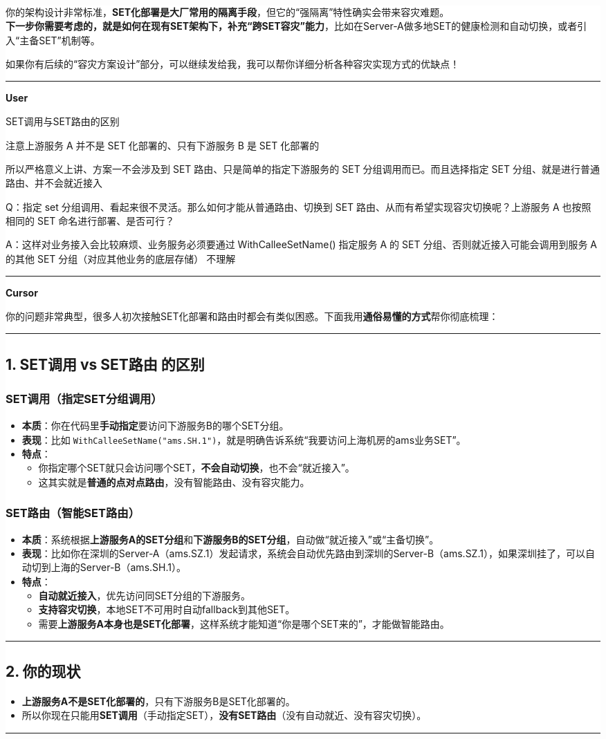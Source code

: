 你的架构设计非常标准，**SET化部署是大厂常用的隔离手段**，但它的“强隔离”特性确实会带来容灾难题。  
**下一步你需要考虑的，就是如何在现有SET架构下，补充“跨SET容灾”能力**，比如在Server-A做多地SET的健康检测和自动切换，或者引入“主备SET”机制等。

如果你有后续的“容灾方案设计”部分，可以继续发给我，我可以帮你详细分析各种容灾实现方式的优缺点！

---

**User**

SET调用与SET路由的区别

注意上游服务 A 并不是 SET 化部署的、只有下游服务 B 是 SET 化部署的

所以严格意义上讲、方案一不会涉及到 SET 路由、只是简单的指定下游服务的 SET 分组调用而已。而且选择指定 SET 分组、就是进行普通路由、并不会就近接入



Q：指定 set 分组调用、看起来很不灵活。那么如何才能从普通路由、切换到 SET 路由、从而有希望实现容灾切换呢？上游服务 A 也按照相同的 SET 命名进行部署、是否可行？

A：这样对业务接入会比较麻烦、业务服务必须要通过 WithCalleeSetName() 指定服务 A 的 SET 分组、否则就近接入可能会调用到服务 A 的其他 SET 分组（对应其他业务的底层存储） 不理解

---

**Cursor**

你的问题非常典型，很多人初次接触SET化部署和路由时都会有类似困惑。下面我用**通俗易懂的方式**帮你彻底梳理：

---

## 1. SET调用 vs SET路由 的区别

### **SET调用（指定SET分组调用）**
- **本质**：你在代码里**手动指定**要访问下游服务B的哪个SET分组。
- **表现**：比如 `WithCalleeSetName("ams.SH.1")`，就是明确告诉系统“我要访问上海机房的ams业务SET”。
- **特点**：
  - 你指定哪个SET就只会访问哪个SET，**不会自动切换**，也不会“就近接入”。
  - 这其实就是**普通的点对点路由**，没有智能路由、没有容灾能力。

### **SET路由（智能SET路由）**
- **本质**：系统根据**上游服务A的SET分组**和**下游服务B的SET分组**，自动做“就近接入”或“主备切换”。
- **表现**：比如你在深圳的Server-A（ams.SZ.1）发起请求，系统会自动优先路由到深圳的Server-B（ams.SZ.1），如果深圳挂了，可以自动切到上海的Server-B（ams.SH.1）。
- **特点**：
  - **自动就近接入**，优先访问同SET分组的下游服务。
  - **支持容灾切换**，本地SET不可用时自动fallback到其他SET。
  - 需要**上游服务A本身也是SET化部署**，这样系统才能知道“你是哪个SET来的”，才能做智能路由。

---

## 2. 你的现状

- **上游服务A不是SET化部署的**，只有下游服务B是SET化部署的。
- 所以你现在只能用**SET调用**（手动指定SET），**没有SET路由**（没有自动就近、没有容灾切换）。

---
